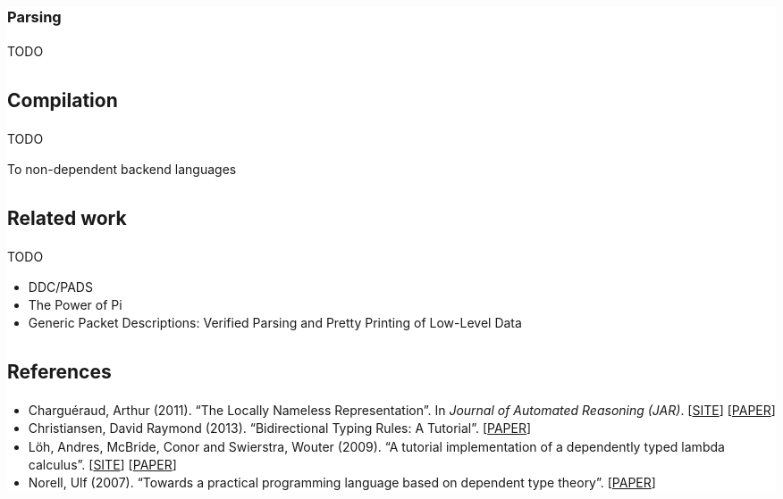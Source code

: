 ### Parsing

TODO

## Compilation

TODO

To non-dependent backend languages

## Related work

TODO

- DDC/PADS
- The Power of Pi
- Generic Packet Descriptions: Verified Parsing and Pretty Printing of Low-Level Data

## References

- Charguéraud, Arthur (2011). “The Locally Nameless Representation”.
  In _Journal of Automated Reasoning (JAR)_.
  [[SITE][ln-site]]
  [[PAPER][ln-paper]]
- Christiansen, David Raymond (2013). “Bidirectional Typing Rules: A Tutorial”.
  [[PAPER][bidirectional-typing-paper]]
- Löh, Andres, McBride, Conor and Swierstra, Wouter (2009). “A tutorial
  implementation of a dependently typed lambda calculus”.
  [[SITE][lambdapi-site]]
  [[PAPER][lambdapi-paper]]
- Norell, Ulf (2007). “Towards a practical programming language based on
  dependent type theory”.
  [[PAPER][agda-paper]]

[ln-site]: http://www.chargueraud.org/softs/ln/
[ln-paper]: http://www.chargueraud.org/research/2009/ln/main.pdf
[bidirectional-typing-paper]: http://www.davidchristiansen.dk/tutorials/bidirectional.pdf
[lambdapi-site]: https://www.andres-loeh.de/LambdaPi/
[lambdapi-paper]: https://www.andres-loeh.de/LambdaPi/LambdaPi.pdf
[agda-paper]: http://www.cse.chalmers.se/~ulfn/papers/thesis.pdf
